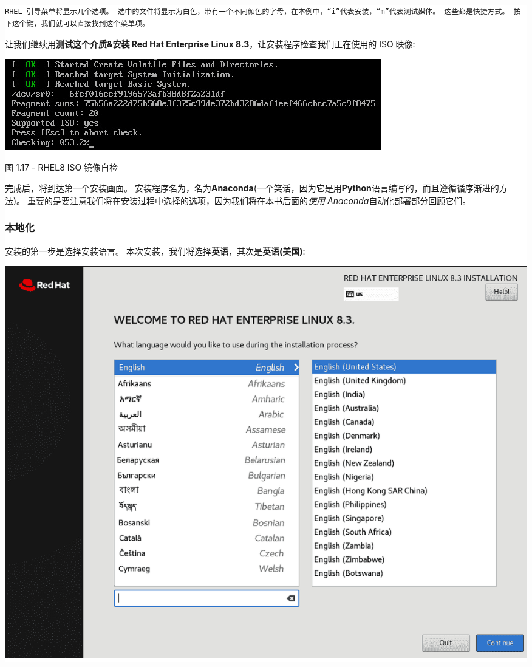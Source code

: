     RHEL 引导菜单将显示几个选项。 选中的文件将显示为白色，带有一个不同颜色的字母，在本例中，“i”代表安装，“m”代表测试媒体。 这些都是快捷方式。 按下这个键，我们就可以直接找到这个菜单项。

让我们继续用**测试这个介质&安装 Red Hat Enterprise Linux 8.3**，让安装程序检查我们正在使用的 ISO 映像:

![Figure 1.17 – RHEL8 ISO image self-check ](img/B16799_01_017.jpg)

图 1.17 - RHEL8 ISO 镜像自检

完成后，将到达第一个安装画面。 安装程序名为，名为**Anaconda**(一个笑话，因为它是用**Python**语言编写的，而且遵循循序渐进的方法)。 重要的是要注意我们将在安装过程中选择的选项，因为我们将在本书后面的*使用 Anaconda*自动化部署部分回顾它们。

### 本地化

安装的第一步是选择安装语言。 本次安装，我们将选择**英语**，其次是**英语(美国)**:

![Figure 1.18 – RHEL8 install menu – Language ](img/B16799_01_018.jpg)
